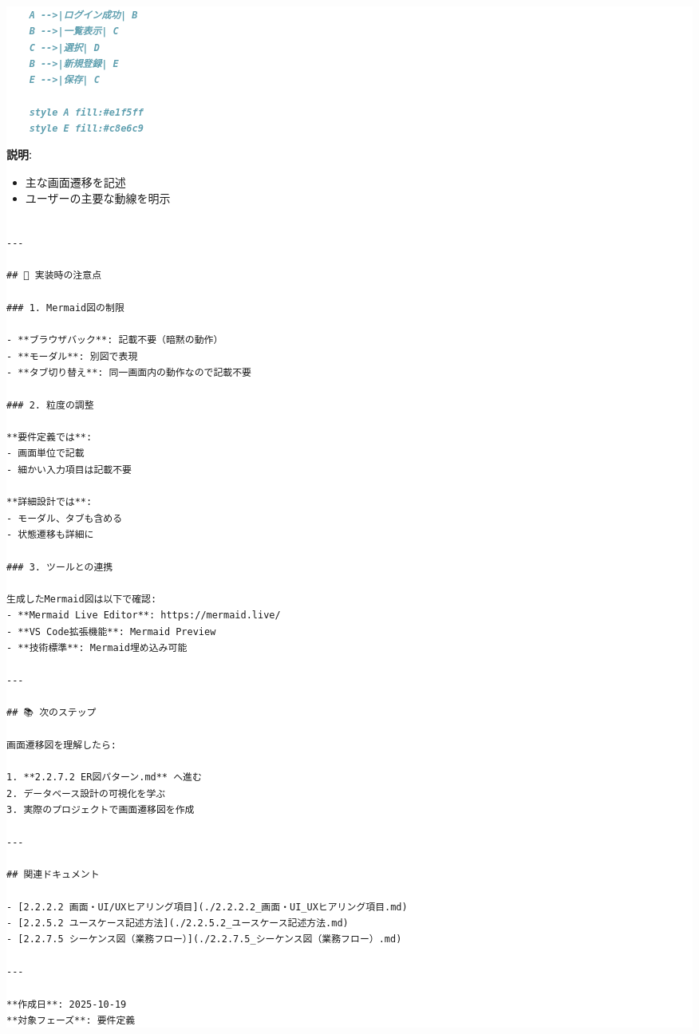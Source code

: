 ```markdown
    A -->|ログイン成功| B
    B -->|一覧表示| C
    C -->|選択| D
    B -->|新規登録| E
    E -->|保存| C

    style A fill:#e1f5ff
    style E fill:#c8e6c9
```

**説明**:
- 主な画面遷移を記述
- ユーザーの主要な動線を明示
```

---

## 🔧 実装時の注意点

### 1. Mermaid図の制限

- **ブラウザバック**: 記載不要（暗黙の動作）
- **モーダル**: 別図で表現
- **タブ切り替え**: 同一画面内の動作なので記載不要

### 2. 粒度の調整

**要件定義では**:
- 画面単位で記載
- 細かい入力項目は記載不要

**詳細設計では**:
- モーダル、タブも含める
- 状態遷移も詳細に

### 3. ツールとの連携

生成したMermaid図は以下で確認:
- **Mermaid Live Editor**: https://mermaid.live/
- **VS Code拡張機能**: Mermaid Preview
- **技術標準**: Mermaid埋め込み可能

---

## 📚 次のステップ

画面遷移図を理解したら:

1. **2.2.7.2 ER図パターン.md** へ進む
2. データベース設計の可視化を学ぶ
3. 実際のプロジェクトで画面遷移図を作成

---

## 関連ドキュメント

- [2.2.2.2 画面・UI/UXヒアリング項目](./2.2.2.2_画面・UI_UXヒアリング項目.md)
- [2.2.5.2 ユースケース記述方法](./2.2.5.2_ユースケース記述方法.md)
- [2.2.7.5 シーケンス図（業務フロー）](./2.2.7.5_シーケンス図（業務フロー）.md)

---

**作成日**: 2025-10-19
**対象フェーズ**: 要件定義
```